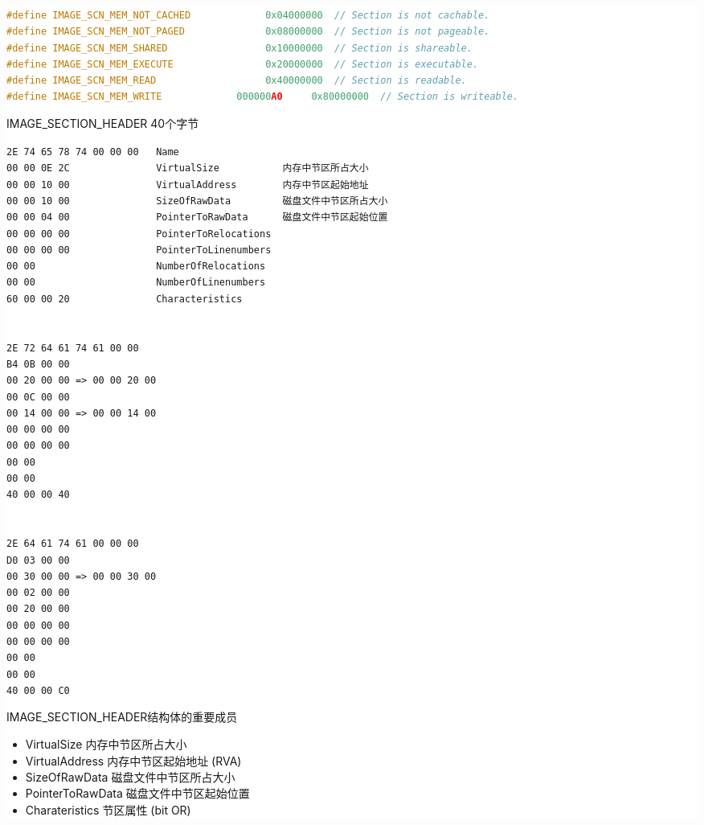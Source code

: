 ```C++
#define IMAGE_SCN_MEM_NOT_CACHED             0x04000000  // Section is not cachable.
#define IMAGE_SCN_MEM_NOT_PAGED              0x08000000  // Section is not pageable.
#define IMAGE_SCN_MEM_SHARED                 0x10000000  // Section is shareable.
#define IMAGE_SCN_MEM_EXECUTE                0x20000000  // Section is executable.
#define IMAGE_SCN_MEM_READ                   0x40000000  // Section is readable.
#define IMAGE_SCN_MEM_WRITE             000000A0     0x80000000  // Section is writeable.

```

IMAGE_SECTION_HEADER 40个字节

```shell
2E 74 65 78 74 00 00 00   Name
00 00 0E 2C               VirtualSize           内存中节区所占大小
00 00 10 00               VirtualAddress        内存中节区起始地址
00 00 10 00               SizeOfRawData         磁盘文件中节区所占大小
00 00 04 00               PointerToRawData      磁盘文件中节区起始位置
00 00 00 00               PointerToRelocations
00 00 00 00               PointerToLinenumbers
00 00                     NumberOfRelocations
00 00                     NumberOfLinenumbers
60 00 00 20               Characteristics


2E 72 64 61 74 61 00 00
B4 0B 00 00 
00 20 00 00 => 00 00 20 00
00 0C 00 00 
00 14 00 00 => 00 00 14 00
00 00 00 00 
00 00 00 00 
00 00 
00 00 
40 00 00 40


2E 64 61 74 61 00 00 00 
D0 03 00 00 
00 30 00 00 => 00 00 30 00
00 02 00 00 
00 20 00 00 
00 00 00 00 
00 00 00 00 
00 00 
00 00 
40 00 00 C0
```

IMAGE_SECTION_HEADER结构体的重要成员
- VirtualSize	内存中节区所占大小
- VirtualAddress	内存中节区起始地址 (RVA)
- SizeOfRawData	磁盘文件中节区所占大小
- PointerToRawData 磁盘文件中节区起始位置
- Charateristics	节区属性 (bit OR)
